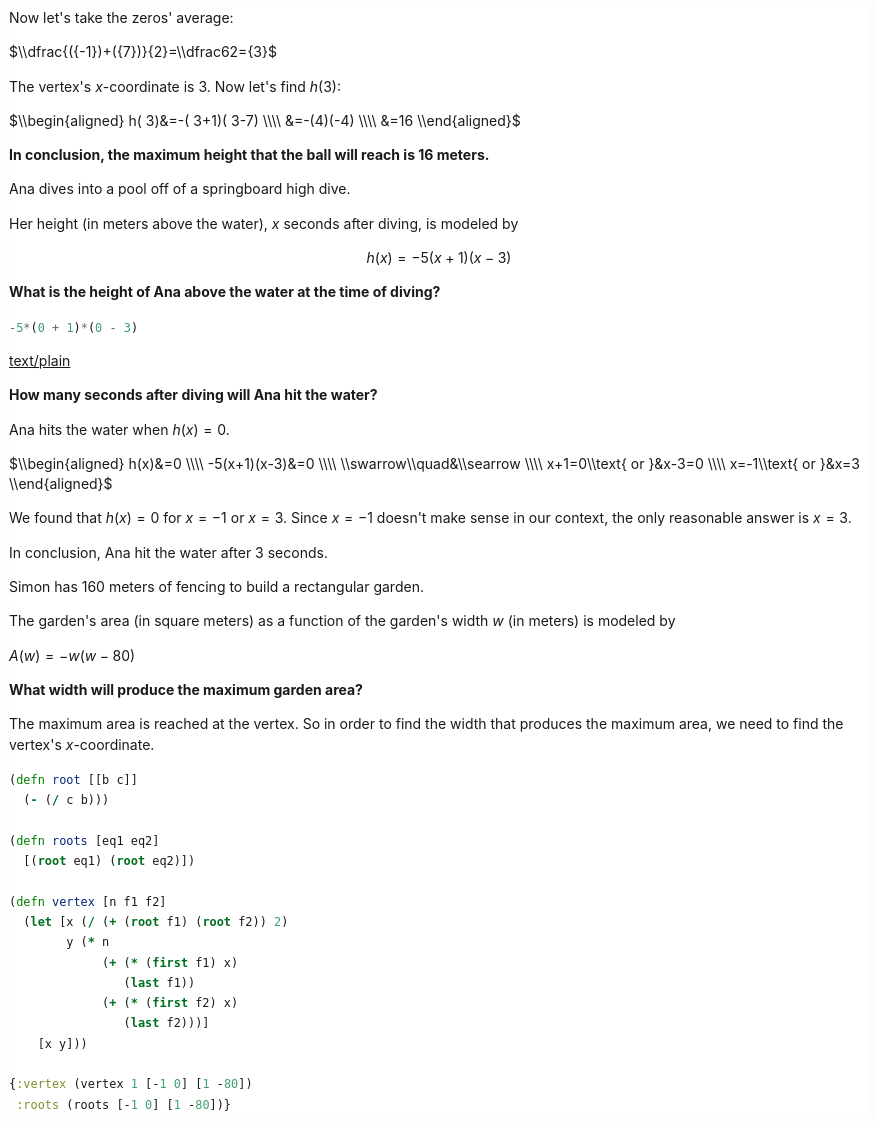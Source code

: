 Now let's take the zeros' average:

$\\dfrac{({-1})+({7})}{2}=\\dfrac62={3}$

The vertex's $x$\-coordinate is $3$. Now let's find $h({3})$:

$\\begin{aligned} h( 3)&=-( 3+1)( 3-7) \\\\ &=-(4)(-4) \\\\ &=16 \\end{aligned}$

**In conclusion, the maximum height that the ball will reach is $16$ meters.**

Ana dives into a pool off of a springboard high dive.

Her height (in meters above the water), $x$ seconds after diving, is modeled by

$$
h(x)=-5(x+1)(x-3)
$$

**What is the height of Ana above the water at the time of diving?**

```python id=2b075bb7-349d-4ae2-9c63-a71e1ec386d6
-5*(0 + 1)*(0 - 3)
```

[text/plain](https://nextjournal.com/data/Qmdq7c5kpLfsWi4aQpDM2T7g6pUz48iSdmKK6XyfZ9HkUr?content-type=text%2Fplain&filename=text%2Fplain)

**How many seconds after diving will Ana hit the water?**

Ana hits the water when $h(x)=0$.

$\\begin{aligned} h(x)&=0 \\\\ -5(x+1)(x-3)&=0 \\\\ \\swarrow\\quad&\\searrow \\\\ x+1=0\\text{ or }&x-3=0 \\\\ x=-1\\text{ or }&x=3 \\end{aligned}$

We found that $h(x)=0$ for $x=-1$ or $x=3$. Since $x=-1$ doesn't make sense in our context, the only reasonable answer is $x=3$.

In conclusion, Ana hit the water after $3$ seconds.

Simon has $160$ meters of fencing to build a rectangular garden.

The garden's area (in square meters) as a function of the garden's width $w$ (in meters) is modeled by

$A(w)=-w(w-80)$

**What width will produce the maximum garden area?**

The maximum area is reached at the vertex. So in order to find the width that produces the maximum area, we need to find the vertex's $x$\-coordinate.

```clojure id=3ab0d5e5-b2b7-419b-82f1-b20053934e7e
(defn root [[b c]]
  (- (/ c b)))

(defn roots [eq1 eq2]
  [(root eq1) (root eq2)])

(defn vertex [n f1 f2]
  (let [x (/ (+ (root f1) (root f2)) 2)
        y (* n
             (+ (* (first f1) x)
                (last f1))
             (+ (* (first f2) x)
                (last f2)))]
    [x y]))

{:vertex (vertex 1 [-1 0] [1 -80])
 :roots (roots [-1 0] [1 -80])}
```
